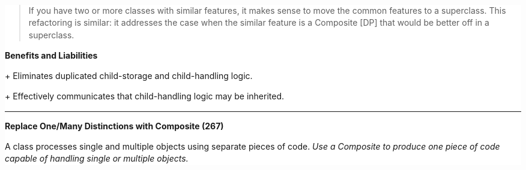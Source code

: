 > If you have two or more classes with similar features, it makes sense to move the common features to a superclass. This refactoring is similar: it addresses the case when the similar feature is a Composite [DP] that would be better off in a superclass.

**Benefits and Liabilities**

\+ Eliminates duplicated child-storage and child-handling logic.

\+ Effectively communicates that child-handling logic may be inherited.

---



**Replace One/Many Distinctions with Composite (267)**

A class processes single and multiple objects using separate pieces of code. *Use a Composite to produce one piece of code capable of handling single or multiple objects.*
